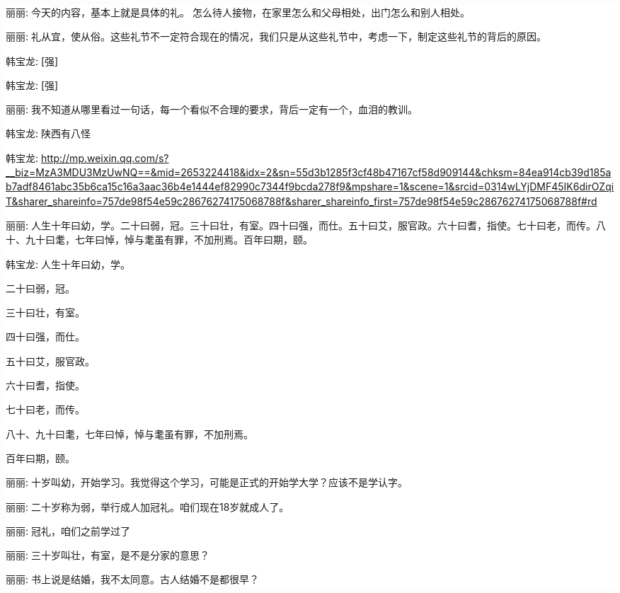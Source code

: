 丽丽:
今天的内容，基本上就是具体的礼。
怎么待人接物，在家里怎么和父母相处，出门怎么和别人相处。

丽丽:
礼从宜，使从俗。这些礼节不一定符合现在的情况，我们只是从这些礼节中，考虑一下，制定这些礼节的背后的原因。

韩宝龙:
[强]

韩宝龙:
[强]

丽丽:
我不知道从哪里看过一句话，每一个看似不合理的要求，背后一定有一个，血泪的教训。

韩宝龙:
陕西有八怪

韩宝龙:
http://mp.weixin.qq.com/s?__biz=MzA3MDU3MzUwNQ==&mid=2653224418&idx=2&sn=55d3b1285f3cf48b47167cf58d909144&chksm=84ea914cb39d185ab7adf8461abc35b6ca15c16a3aac36b4e1444ef82990c7344f9bcda278f9&mpshare=1&scene=1&srcid=0314wLYjDMF45IK6dirOZqiT&sharer_shareinfo=757de98f54e59c28676274175068788f&sharer_shareinfo_first=757de98f54e59c28676274175068788f#rd

丽丽:
人生十年曰幼，学。二十曰弱，冠。三十曰壮，有室。四十曰强，而仕。五十曰艾，服官政。六十曰耆，指使。七十曰老，而传。八十、九十曰耄，七年曰悼，悼与耄虽有罪，不加刑焉。百年曰期，颐。

韩宝龙:
人生十年曰幼，学。

二十曰弱，冠。

三十曰壮，有室。

四十曰强，而仕。

五十曰艾，服官政。

六十曰耆，指使。

七十曰老，而传。

八十、九十曰耄，七年曰悼，悼与耄虽有罪，不加刑焉。

百年曰期，颐。

丽丽:
十岁叫幼，开始学习。我觉得这个学习，可能是正式的开始学大学？应该不是学认字。

丽丽:
二十岁称为弱，举行成人加冠礼。咱们现在18岁就成人了。

丽丽:
冠礼，咱们之前学过了

丽丽:
三十岁叫壮，有室，是不是分家的意思？

丽丽:
书上说是结婚，我不太同意。古人结婚不是都很早？
